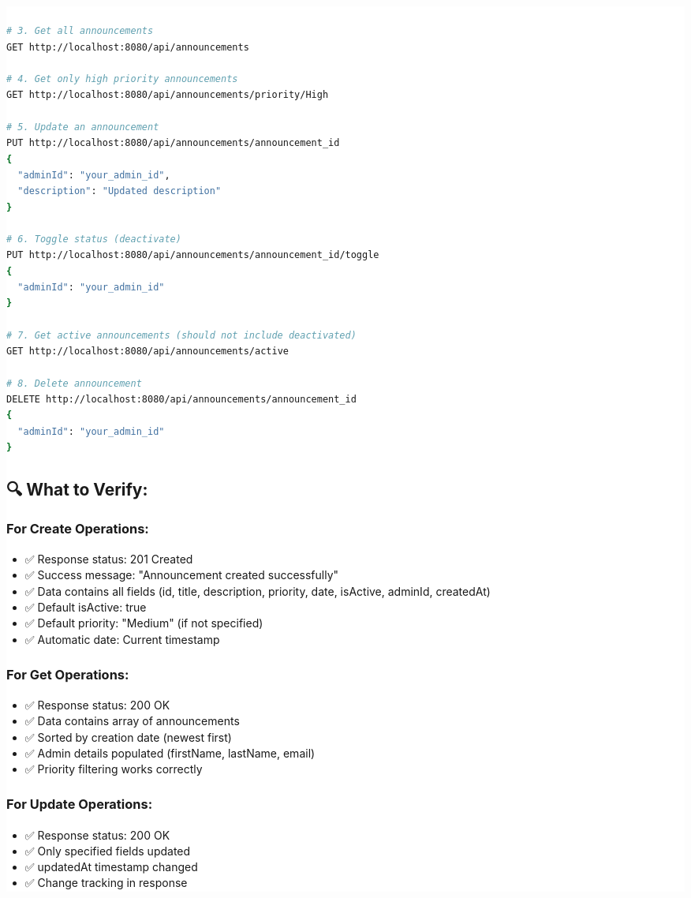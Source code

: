 ```bash

# 3. Get all announcements
GET http://localhost:8080/api/announcements

# 4. Get only high priority announcements
GET http://localhost:8080/api/announcements/priority/High

# 5. Update an announcement
PUT http://localhost:8080/api/announcements/announcement_id
{
  "adminId": "your_admin_id",
  "description": "Updated description"
}

# 6. Toggle status (deactivate)
PUT http://localhost:8080/api/announcements/announcement_id/toggle
{
  "adminId": "your_admin_id"
}

# 7. Get active announcements (should not include deactivated)
GET http://localhost:8080/api/announcements/active

# 8. Delete announcement
DELETE http://localhost:8080/api/announcements/announcement_id
{
  "adminId": "your_admin_id"
}
```

## 🔍 **What to Verify:**

### **For Create Operations:**
- ✅ Response status: 201 Created
- ✅ Success message: "Announcement created successfully"
- ✅ Data contains all fields (id, title, description, priority, date, isActive, adminId, createdAt)
- ✅ Default isActive: true
- ✅ Default priority: "Medium" (if not specified)
- ✅ Automatic date: Current timestamp

### **For Get Operations:**
- ✅ Response status: 200 OK
- ✅ Data contains array of announcements
- ✅ Sorted by creation date (newest first)
- ✅ Admin details populated (firstName, lastName, email)
- ✅ Priority filtering works correctly

### **For Update Operations:**
- ✅ Response status: 200 OK
- ✅ Only specified fields updated
- ✅ updatedAt timestamp changed
- ✅ Change tracking in response
